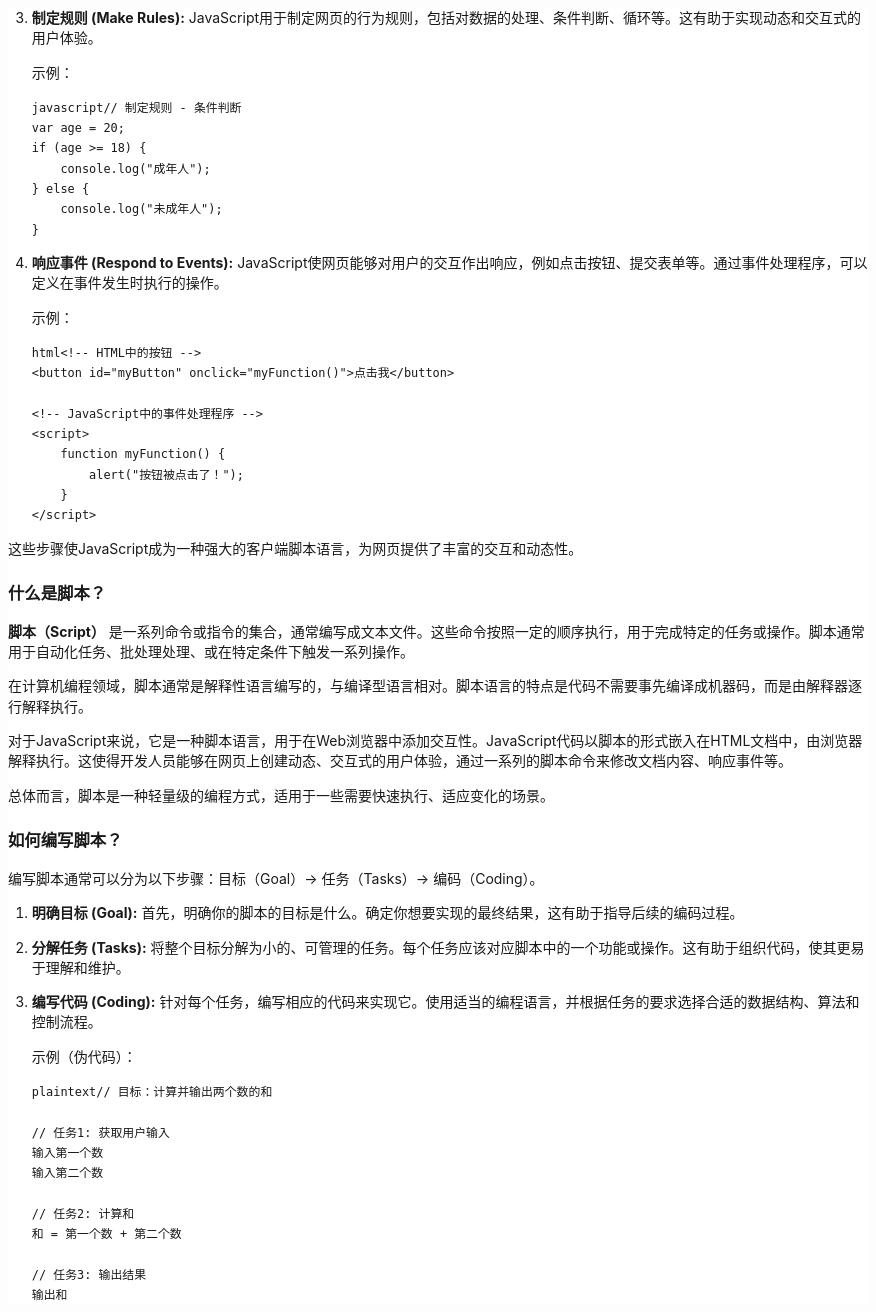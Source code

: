 3. **制定规则 (Make Rules):** JavaScript用于制定网页的行为规则，包括对数据的处理、条件判断、循环等。这有助于实现动态和交互式的用户体验。

   示例：

   ```
   javascript// 制定规则 - 条件判断
   var age = 20;
   if (age >= 18) {
       console.log("成年人");
   } else {
       console.log("未成年人");
   }
   ```

4. **响应事件 (Respond to Events):** JavaScript使网页能够对用户的交互作出响应，例如点击按钮、提交表单等。通过事件处理程序，可以定义在事件发生时执行的操作。

   示例：

   ```
   html<!-- HTML中的按钮 -->
   <button id="myButton" onclick="myFunction()">点击我</button>
   
   <!-- JavaScript中的事件处理程序 -->
   <script>
       function myFunction() {
           alert("按钮被点击了！");
       }
   </script>
   ```

这些步骤使JavaScript成为一种强大的客户端脚本语言，为网页提供了丰富的交互和动态性。

### 什么是脚本？

**脚本（Script）** 是一系列命令或指令的集合，通常编写成文本文件。这些命令按照一定的顺序执行，用于完成特定的任务或操作。脚本通常用于自动化任务、批处理处理、或在特定条件下触发一系列操作。

在计算机编程领域，脚本通常是解释性语言编写的，与编译型语言相对。脚本语言的特点是代码不需要事先编译成机器码，而是由解释器逐行解释执行。

对于JavaScript来说，它是一种脚本语言，用于在Web浏览器中添加交互性。JavaScript代码以脚本的形式嵌入在HTML文档中，由浏览器解释执行。这使得开发人员能够在网页上创建动态、交互式的用户体验，通过一系列的脚本命令来修改文档内容、响应事件等。

总体而言，脚本是一种轻量级的编程方式，适用于一些需要快速执行、适应变化的场景。

### 如何编写脚本？

编写脚本通常可以分为以下步骤：目标（Goal）-> 任务（Tasks）-> 编码（Coding）。

1. **明确目标 (Goal):** 首先，明确你的脚本的目标是什么。确定你想要实现的最终结果，这有助于指导后续的编码过程。

2. **分解任务 (Tasks):** 将整个目标分解为小的、可管理的任务。每个任务应该对应脚本中的一个功能或操作。这有助于组织代码，使其更易于理解和维护。

3. **编写代码 (Coding):** 针对每个任务，编写相应的代码来实现它。使用适当的编程语言，并根据任务的要求选择合适的数据结构、算法和控制流程。

   示例（伪代码）：

   ```
   plaintext// 目标：计算并输出两个数的和
   
   // 任务1: 获取用户输入
   输入第一个数
   输入第二个数
   
   // 任务2: 计算和
   和 = 第一个数 + 第二个数
   
   // 任务3: 输出结果
   输出和
   ```
